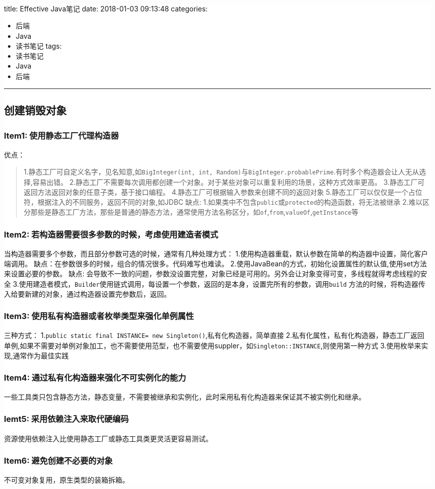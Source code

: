 title: Effective Java笔记
date: 2018-01-03 09:13:48
categories:
- 后端
- Java
- 读书笔记
tags:
- 读书笔记
- Java
- 后端
---


## 创建销毁对象

### Item1: 使用静态工厂代理构造器
优点：
>1.静态工厂可自定义名字，见名知意,如`BigInteger(int, int, Random)`与`BigInteger.probablePrime`.有时多个构造器会让人无从选择,容易出错。
>2.静态工厂不需要每次调用都创建一个对象。对于某些对象可以重复利用的场景，这种方式效率更高。
>3.静态工厂可返回方法返回对象的任意子类，基于接口编程。
>4.静态工厂可根据输入参数来创建不同的返回对象
>5.静态工厂可以仅仅是一个占位符，根据注入的不同服务，返回不同的对象,如JDBC
缺点:
>1.如果类中不包含`public`或`protected`的构造函数，将无法被继承
>2.难以区分那些是静态工厂方法，那些是普通的静态方法，通常使用方法名称区分，如`of`,`from`,`valueOf`,`getInstance`等


### Item2: 若构造器需要很多参数的时候，考虑使用建造者模式
当构造器需要多个参数，而且部分参数可选的时候，通常有几种处理方式：
1.使用构造器重载，默认参数在简单的构造器中设置，简化客户端调用。
  缺点：在参数很多的时候，组合的情况很多。代码难写也难读。
2.使用JavaBean的方式，初始化设置属性的默认值,使用set方法来设置必要的参数。
  缺点: 会导致不一致的问题，参数没设置完整，对象已经是可用的。另外会让对象变得可变，多线程就得考虑线程的安全
3.使用建造者模式，`Builder`使用链式调用，每设置一个参数，返回的是本身，设置完所有的参数，调用`build` 方法的时候，将构造器传入给要新建的对象，通过构造器设置完参数后，返回。

### Item3: 使用私有构造器或者枚举类型来强化单例属性
三种方式：
1.`public static final INSTANCE= new Singleton()`,私有化构造器，简单直接
2.私有化属性，私有化构造器，静态工厂返回单例,如果不需要对单例对象加工，也不需要使用范型，也不需要使用suppler，如`Singleton::INSTANCE`,则使用第一种方式
3.使用枚举来实现,通常作为最佳实践

### Item4: 通过私有化构造器来强化不可实例化的能力
一些工具类只包含静态方法，静态变量，不需要被继承和实例化，此时采用私有化构造器来保证其不被实例化和继承。

### Iemt5: 采用依赖注入来取代硬编码
资源使用依赖注入比使用静态工厂或静态工具类更灵活更容易测试。

### Item6: 避免创建不必要的对象
不可变对象复用，原生类型的装箱拆箱。
